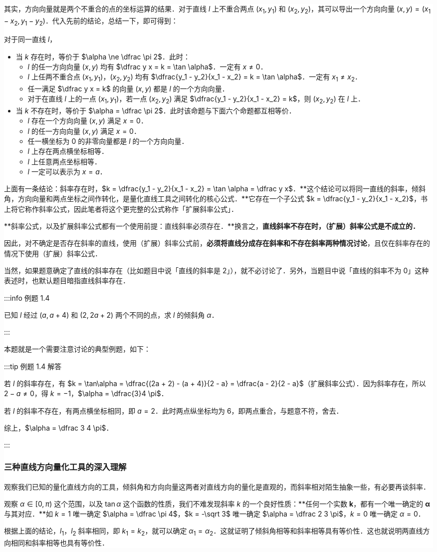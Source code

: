 其实，方向向量就是两个不重合的点的坐标运算的结果．对于直线 $l$ 上不重合两点 $(x_1, y_1)$ 和 $(x_2, y_2)$，其可以导出一个方向向量 $(x, y) = (x_1 - x_2, y_1 - y_2)$．代入先前的结论，总结一下，即可得到：

对于同一直线 $l$，

- 当 $k$ 存在时，等价于 $\alpha \ne \dfrac \pi 2$．此时：
    - $l$ 的任一方向向量 $(x, y)$ 均有 $\dfrac y x = k = \tan \alpha$．一定有 $x \ne 0$．
    - $l$ 上任两不重合点 $(x_1, y_1)$，$(x_2, y_2)$ 均有 $\dfrac{y_1 - y_2}{x_1 - x_2} = k = \tan \alpha$．一定有 $x_1 \ne x_2$．
    - 任一满足 $\dfrac y x = k$ 的向量 $(x, y)$ 都是 $l$ 的一个方向向量．
    - 对于在直线 $l$ 上的一点 $(x_1, y_1)$，若一点 $(x_2, y_2)$ 满足 $\dfrac{y_1 - y_2}{x_1 - x_2} = k$，则 $(x_2, y_2)$ 在 $l$ 上．
- 当 $k$ 不存在时，等价于 $\alpha = \dfrac \pi 2$．此时该命题与下面六个命题都互相等价．
    - $l$ 存在一个方向向量 $(x, y)$ 满足 $x = 0$．
    - $l$ 的任一方向向量 $(x, y)$ 满足 $x = 0$．
    - 任一横坐标为 $0$ 的非零向量都是 $l$ 的一个方向向量．
    - $l$ 上存在两点横坐标相等．
    - $l$ 上任意两点坐标相等．
    - $l$ 一定可以表示为 $x = a$．

上面有一条结论：斜率存在时，$k = \dfrac{y_1 - y_2}{x_1 - x_2} = \tan \alpha = \dfrac y x$．**这个结论可以将同一直线的斜率，倾斜角，方向向量和两点坐标之间作转化，是量化直线工具之间转化的核心公式．**它存在一个子公式 $k = \dfrac{y_1 - y_2}{x_1 - x_2}$，书上将它称作斜率公式，因此笔者将这个更完整的公式称作「扩展斜率公式」．

**斜率公式，以及扩展斜率公式都有一个使用前提：直线斜率必须存在．**换言之，**直线斜率不存在时，（扩展）斜率公式是不成立的．**

因此，对不确定是否存在斜率的直线，使用（扩展）斜率公式前，**必须将直线分成存在斜率和不存在斜率两种情况讨论**，且仅在斜率存在的情况下使用（扩展）斜率公式．

当然，如果题意确定了直线的斜率存在（比如题目中说「直线的斜率是 $2$」），就不必讨论了．另外，当题目中说「直线的斜率不为 $0$」这种表述时，也默认题目暗指直线斜率存在．

:::info 例题 1.4

已知 $l$ 经过 $(a, a + 4)$ 和 $(2, 2a + 2)$ 两个不同的点，求 $l$ 的倾斜角 $\alpha$．

:::

本题就是一个需要注意讨论的典型例题，如下：

:::tip 例题 1.4 解答

若 $l$ 的斜率存在，有 $k = \tan\alpha = \dfrac{(2a + 2) - (a + 4)}{2 - a} = \dfrac{a - 2}{2 - a}$（扩展斜率公式）．因为斜率存在，所以 $2 - a \ne 0$，得 $k = -1$，$\alpha = \dfrac{3}4 \pi$．

若 $l$ 的斜率不存在，有两点横坐标相同，即 $a = 2$．此时两点纵坐标均为 $6$，即两点重合，与题意不符，舍去．

综上，$\alpha = \dfrac 3 4 \pi$．

:::

### 三种直线方向量化工具的深入理解

观察我们已知的量化直线方向的工具，倾斜角和方向向量这两者对直线方向的量化是直观的，而斜率相对陌生抽象一些，有必要再谈斜率．

观察 $\alpha \in [0, \pi)$ 这个范围，以及 $\tan \alpha$ 这个函数的性质，我们不难发现斜率 $k$ 的一个良好性质：**任何一个实数 $\boldsymbol k$，都有一个唯一确定的 $\boldsymbol \alpha$ 与其对应．**如 $k = 1$ 唯一确定 $\alpha = \dfrac \pi 4$，$k = -\sqrt 3$ 唯一确定 $\alpha = \dfrac 2 3 \pi$，$k = 0$ 唯一确定 $\alpha = 0$．

根据上面的结论，$l_1$，$l_2$ 斜率相同，即 $k_1 = k_2$，就可以确定 $\alpha_1 = \alpha_2$．这就证明了倾斜角相等和斜率相等具有等价性．这也就说明两直线方向相同和斜率相等也具有等价性．
